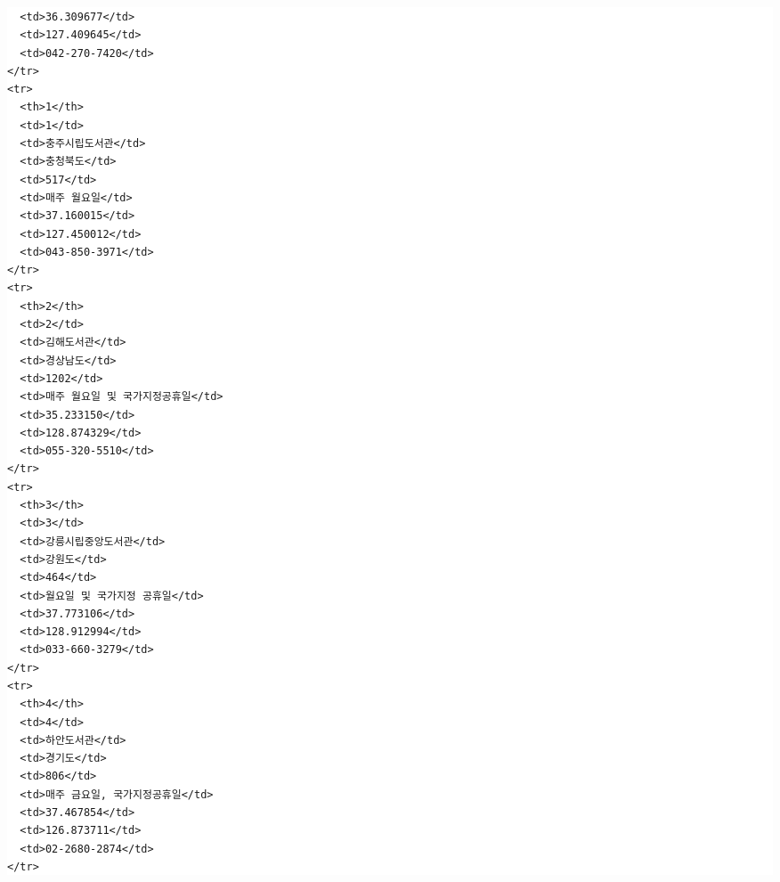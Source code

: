       <td>36.309677</td>
      <td>127.409645</td>
      <td>042-270-7420</td>
    </tr>
    <tr>
      <th>1</th>
      <td>1</td>
      <td>충주시립도서관</td>
      <td>충청북도</td>
      <td>517</td>
      <td>매주 월요일</td>
      <td>37.160015</td>
      <td>127.450012</td>
      <td>043-850-3971</td>
    </tr>
    <tr>
      <th>2</th>
      <td>2</td>
      <td>김해도서관</td>
      <td>경상남도</td>
      <td>1202</td>
      <td>매주 월요일 및 국가지정공휴일</td>
      <td>35.233150</td>
      <td>128.874329</td>
      <td>055-320-5510</td>
    </tr>
    <tr>
      <th>3</th>
      <td>3</td>
      <td>강릉시립중앙도서관</td>
      <td>강원도</td>
      <td>464</td>
      <td>월요일 및 국가지정 공휴일</td>
      <td>37.773106</td>
      <td>128.912994</td>
      <td>033-660-3279</td>
    </tr>
    <tr>
      <th>4</th>
      <td>4</td>
      <td>하안도서관</td>
      <td>경기도</td>
      <td>806</td>
      <td>매주 금요일, 국가지정공휴일</td>
      <td>37.467854</td>
      <td>126.873711</td>
      <td>02-2680-2874</td>
    </tr>
  </tbody>
</table>
</div>
